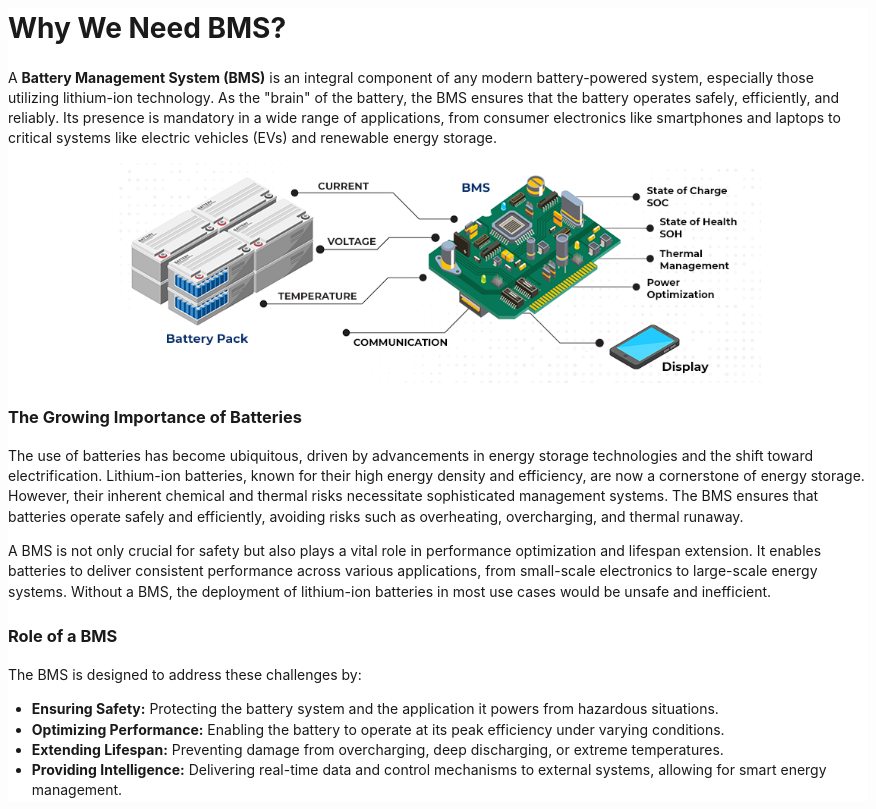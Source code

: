 # Why We Need BMS?

A **Battery Management System (BMS)** is an integral component of any modern battery-powered system, especially those utilizing lithium-ion technology. As the "brain" of the battery, the BMS ensures that the battery operates safely, efficiently, and reliably. Its presence is mandatory in a wide range of applications, from consumer electronics like smartphones and laptops to critical systems like electric vehicles (EVs) and renewable energy storage.

<div style="text-align: center;">
    <img src="../images/systems_algorithms/bms.png" alt="Lithium-Ion Battery" style="display: block; margin: 0 auto; max-width: 75%; height: auto;">
</div>

### The Growing Importance of Batteries

The use of batteries has become ubiquitous, driven by advancements in energy storage technologies and the shift toward electrification. Lithium-ion batteries, known for their high energy density and efficiency, are now a cornerstone of energy storage. However, their inherent chemical and thermal risks necessitate sophisticated management systems. The BMS ensures that batteries operate safely and efficiently, avoiding risks such as overheating, overcharging, and thermal runaway.

A BMS is not only crucial for safety but also plays a vital role in performance optimization and lifespan extension. It enables batteries to deliver consistent performance across various applications, from small-scale electronics to large-scale energy systems. Without a BMS, the deployment of lithium-ion batteries in most use cases would be unsafe and inefficient.

### Role of a BMS
The BMS is designed to address these challenges by:
- **Ensuring Safety:** Protecting the battery system and the application it powers from hazardous situations.
- **Optimizing Performance:** Enabling the battery to operate at its peak efficiency under varying conditions.
- **Extending Lifespan:** Preventing damage from overcharging, deep discharging, or extreme temperatures.
- **Providing Intelligence:** Delivering real-time data and control mechanisms to external systems, allowing for smart energy management.
